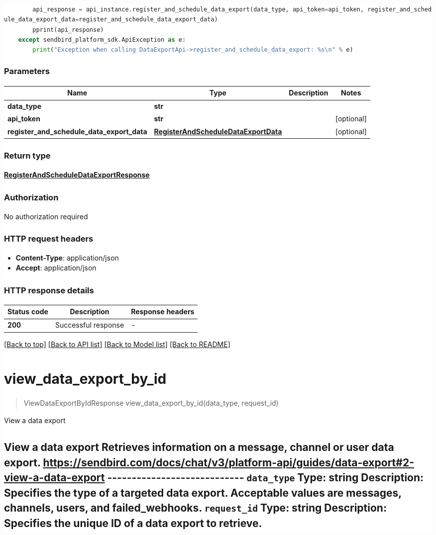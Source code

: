 ```python
        api_response = api_instance.register_and_schedule_data_export(data_type, api_token=api_token, register_and_schedule_data_export_data=register_and_schedule_data_export_data)
        pprint(api_response)
    except sendbird_platform_sdk.ApiException as e:
        print("Exception when calling DataExportApi->register_and_schedule_data_export: %s\n" % e)
```


### Parameters

Name | Type | Description  | Notes
------------- | ------------- | ------------- | -------------
 **data_type** | **str**|  |
 **api_token** | **str**|  | [optional]
 **register_and_schedule_data_export_data** | [**RegisterAndScheduleDataExportData**](RegisterAndScheduleDataExportData.md)|  | [optional]

### Return type

[**RegisterAndScheduleDataExportResponse**](RegisterAndScheduleDataExportResponse.md)

### Authorization

No authorization required

### HTTP request headers

 - **Content-Type**: application/json
 - **Accept**: application/json


### HTTP response details

| Status code | Description | Response headers |
|-------------|-------------|------------------|
**200** | Successful response |  -  |

[[Back to top]](#) [[Back to API list]](../README.md#documentation-for-api-endpoints) [[Back to Model list]](../README.md#documentation-for-models) [[Back to README]](../README.md)

# **view_data_export_by_id**
> ViewDataExportByIdResponse view_data_export_by_id(data_type, request_id)

View a data export

## View a data export  Retrieves information on a message, channel or user data export.  https://sendbird.com/docs/chat/v3/platform-api/guides/data-export#2-view-a-data-export ----------------------------   `data_type`      Type: string      Description: Specifies the type of a targeted data export. Acceptable values are messages, channels,  users, and failed_webhooks.  `request_id`      Type: string      Description: Specifies the unique ID of a data export to retrieve.
